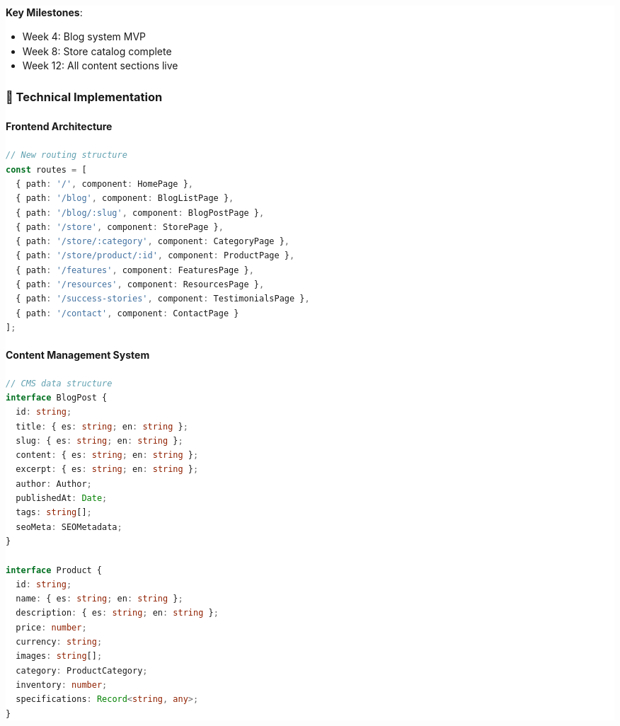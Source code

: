 **Key Milestones**:
- Week 4: Blog system MVP
- Week 8: Store catalog complete
- Week 12: All content sections live

### **🔧 Technical Implementation**

#### **Frontend Architecture**
```typescript
// New routing structure
const routes = [
  { path: '/', component: HomePage },
  { path: '/blog', component: BlogListPage },
  { path: '/blog/:slug', component: BlogPostPage },
  { path: '/store', component: StorePage },
  { path: '/store/:category', component: CategoryPage },
  { path: '/store/product/:id', component: ProductPage },
  { path: '/features', component: FeaturesPage },
  { path: '/resources', component: ResourcesPage },
  { path: '/success-stories', component: TestimonialsPage },
  { path: '/contact', component: ContactPage }
];
```

#### **Content Management System**
```typescript
// CMS data structure
interface BlogPost {
  id: string;
  title: { es: string; en: string };
  slug: { es: string; en: string };
  content: { es: string; en: string };
  excerpt: { es: string; en: string };
  author: Author;
  publishedAt: Date;
  tags: string[];
  seoMeta: SEOMetadata;
}

interface Product {
  id: string;
  name: { es: string; en: string };
  description: { es: string; en: string };
  price: number;
  currency: string;
  images: string[];
  category: ProductCategory;
  inventory: number;
  specifications: Record<string, any>;
}
```

